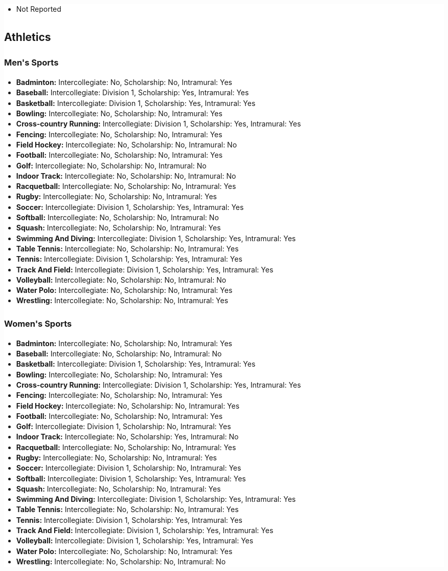- Not Reported

## Athletics

### Men's Sports

- **Badminton:** Intercollegiate: No, Scholarship: No, Intramural: Yes
- **Baseball:** Intercollegiate: Division 1, Scholarship: Yes, Intramural: Yes
- **Basketball:** Intercollegiate: Division 1, Scholarship: Yes, Intramural: Yes
- **Bowling:** Intercollegiate: No, Scholarship: No, Intramural: Yes
- **Cross-country Running:** Intercollegiate: Division 1, Scholarship: Yes, Intramural: Yes
- **Fencing:** Intercollegiate: No, Scholarship: No, Intramural: Yes
- **Field Hockey:** Intercollegiate: No, Scholarship: No, Intramural: No
- **Football:** Intercollegiate: No, Scholarship: No, Intramural: Yes
- **Golf:** Intercollegiate: No, Scholarship: No, Intramural: No
- **Indoor Track:** Intercollegiate: No, Scholarship: No, Intramural: No
- **Racquetball:** Intercollegiate: No, Scholarship: No, Intramural: Yes
- **Rugby:** Intercollegiate: No, Scholarship: No, Intramural: Yes
- **Soccer:** Intercollegiate: Division 1, Scholarship: Yes, Intramural: Yes
- **Softball:** Intercollegiate: No, Scholarship: No, Intramural: No
- **Squash:** Intercollegiate: No, Scholarship: No, Intramural: Yes
- **Swimming And Diving:** Intercollegiate: Division 1, Scholarship: Yes, Intramural: Yes
- **Table Tennis:** Intercollegiate: No, Scholarship: No, Intramural: Yes
- **Tennis:** Intercollegiate: Division 1, Scholarship: Yes, Intramural: Yes
- **Track And Field:** Intercollegiate: Division 1, Scholarship: Yes, Intramural: Yes
- **Volleyball:** Intercollegiate: No, Scholarship: No, Intramural: No
- **Water Polo:** Intercollegiate: No, Scholarship: No, Intramural: Yes
- **Wrestling:** Intercollegiate: No, Scholarship: No, Intramural: Yes

### Women's Sports

- **Badminton:** Intercollegiate: No, Scholarship: No, Intramural: Yes
- **Baseball:** Intercollegiate: No, Scholarship: No, Intramural: No
- **Basketball:** Intercollegiate: Division 1, Scholarship: Yes, Intramural: Yes
- **Bowling:** Intercollegiate: No, Scholarship: No, Intramural: Yes
- **Cross-country Running:** Intercollegiate: Division 1, Scholarship: Yes, Intramural: Yes
- **Fencing:** Intercollegiate: No, Scholarship: No, Intramural: Yes
- **Field Hockey:** Intercollegiate: No, Scholarship: No, Intramural: Yes
- **Football:** Intercollegiate: No, Scholarship: No, Intramural: Yes
- **Golf:** Intercollegiate: Division 1, Scholarship: No, Intramural: Yes
- **Indoor Track:** Intercollegiate: No, Scholarship: Yes, Intramural: No
- **Racquetball:** Intercollegiate: No, Scholarship: No, Intramural: Yes
- **Rugby:** Intercollegiate: No, Scholarship: No, Intramural: Yes
- **Soccer:** Intercollegiate: Division 1, Scholarship: No, Intramural: Yes
- **Softball:** Intercollegiate: Division 1, Scholarship: Yes, Intramural: Yes
- **Squash:** Intercollegiate: No, Scholarship: No, Intramural: Yes
- **Swimming And Diving:** Intercollegiate: Division 1, Scholarship: Yes, Intramural: Yes
- **Table Tennis:** Intercollegiate: No, Scholarship: No, Intramural: Yes
- **Tennis:** Intercollegiate: Division 1, Scholarship: Yes, Intramural: Yes
- **Track And Field:** Intercollegiate: Division 1, Scholarship: Yes, Intramural: Yes
- **Volleyball:** Intercollegiate: Division 1, Scholarship: Yes, Intramural: Yes
- **Water Polo:** Intercollegiate: No, Scholarship: No, Intramural: Yes
- **Wrestling:** Intercollegiate: No, Scholarship: No, Intramural: No
